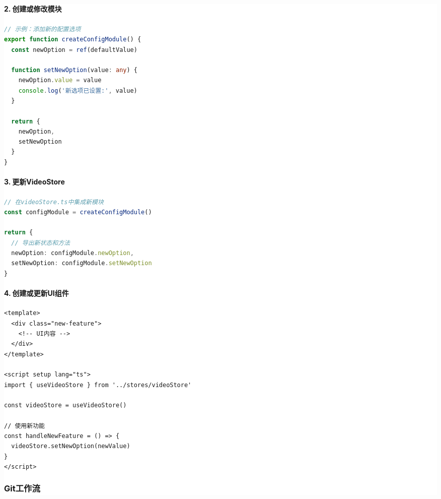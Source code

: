 #### 2. 创建或修改模块
```typescript
// 示例：添加新的配置选项
export function createConfigModule() {
  const newOption = ref(defaultValue)
  
  function setNewOption(value: any) {
    newOption.value = value
    console.log('新选项已设置:', value)
  }
  
  return {
    newOption,
    setNewOption
  }
}
```

#### 3. 更新VideoStore
```typescript
// 在videoStore.ts中集成新模块
const configModule = createConfigModule()

return {
  // 导出新状态和方法
  newOption: configModule.newOption,
  setNewOption: configModule.setNewOption
}
```

#### 4. 创建或更新UI组件
```vue
<template>
  <div class="new-feature">
    <!-- UI内容 -->
  </div>
</template>

<script setup lang="ts">
import { useVideoStore } from '../stores/videoStore'

const videoStore = useVideoStore()

// 使用新功能
const handleNewFeature = () => {
  videoStore.setNewOption(newValue)
}
</script>
```

### Git工作流
